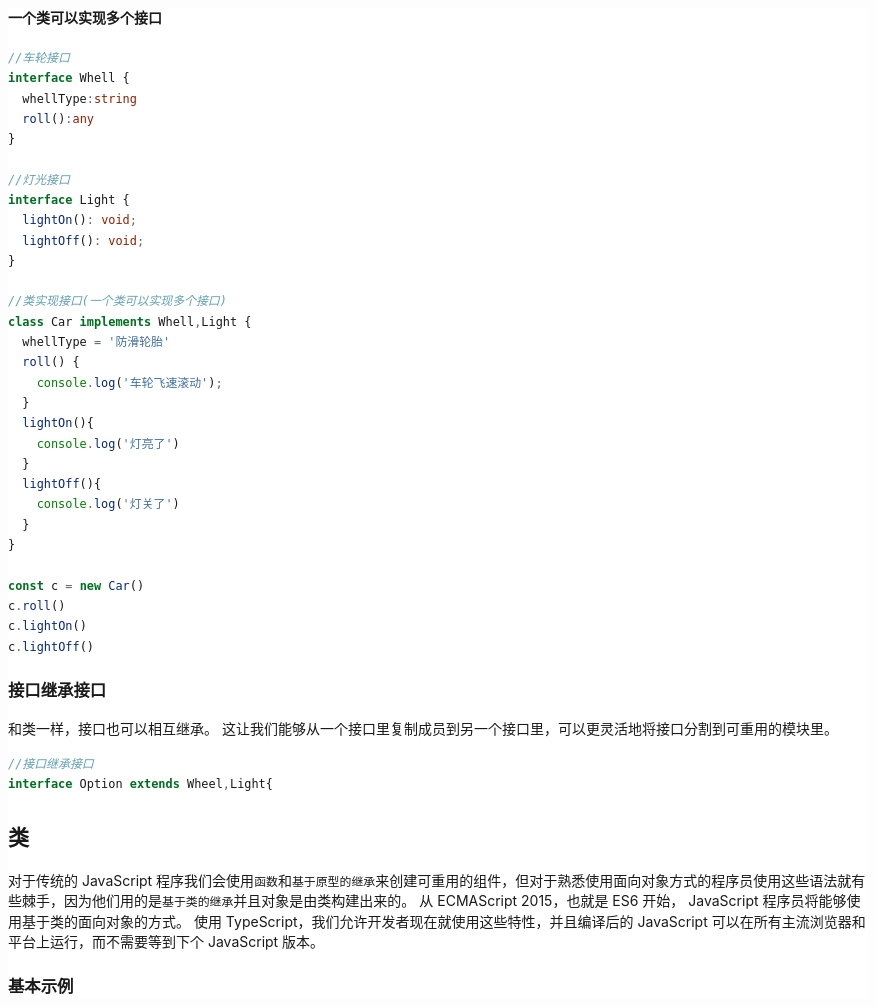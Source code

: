 #### 一个类可以实现多个接口

```typescript
//车轮接口
interface Whell {
  whellType:string
  roll():any
}

//灯光接口
interface Light {
  lightOn(): void;
  lightOff(): void;
}

//类实现接口(一个类可以实现多个接口)
class Car implements Whell,Light {
  whellType = '防滑轮胎'
  roll() {
    console.log('车轮飞速滚动');
  }
  lightOn(){
    console.log('灯亮了')
  }
  lightOff(){
    console.log('灯关了')
  }
}

const c = new Car()
c.roll()
c.lightOn()
c.lightOff()
```

### 接口继承接口

和类一样，接口也可以相互继承。 这让我们能够从一个接口里复制成员到另一个接口里，可以更灵活地将接口分割到可重用的模块里。

```typescript
//接口继承接口
interface Option extends Wheel,Light{
```



## 类

对于传统的 JavaScript 程序我们会使用`函数`和`基于原型的继承`来创建可重用的组件，但对于熟悉使用面向对象方式的程序员使用这些语法就有些棘手，因为他们用的是`基于类的继承`并且对象是由类构建出来的。 从 ECMAScript 2015，也就是 ES6 开始， JavaScript 程序员将能够使用基于类的面向对象的方式。 使用 TypeScript，我们允许开发者现在就使用这些特性，并且编译后的 JavaScript 可以在所有主流浏览器和平台上运行，而不需要等到下个 JavaScript 版本。

### 基本示例
